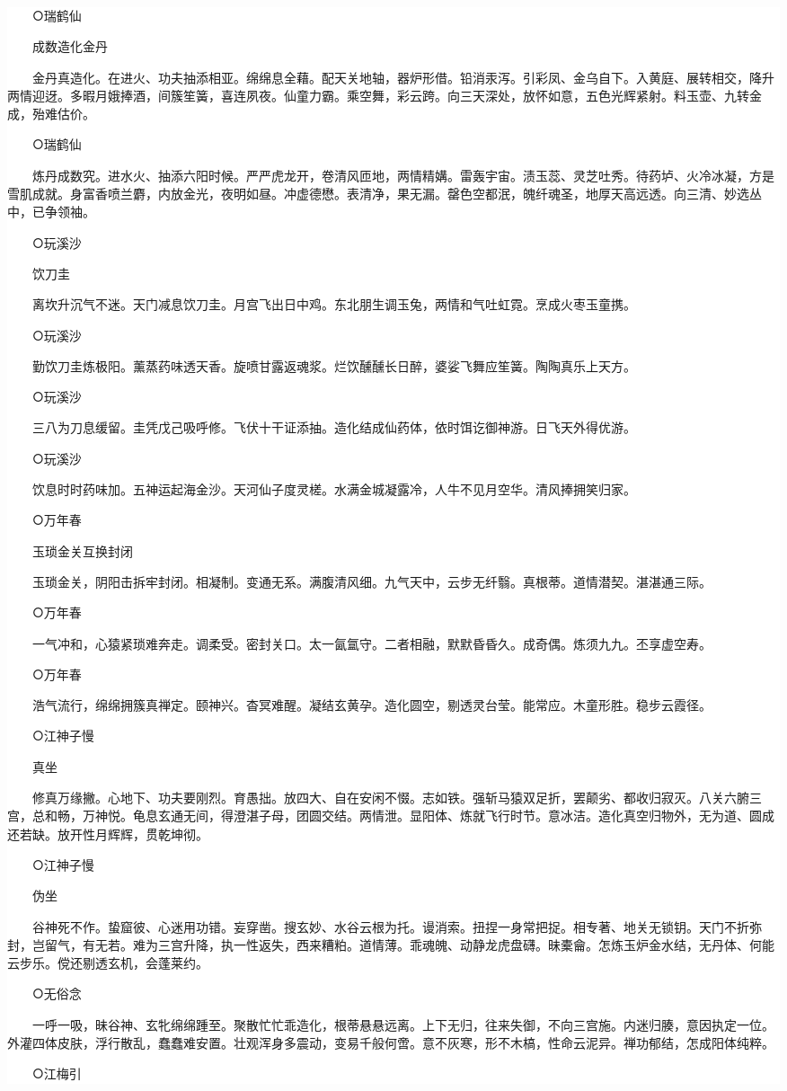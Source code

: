 　　○瑞鹤仙

　　成数造化金丹

　　金丹真造化。在进火、功夫抽添相亚。绵绵息全藉。配天关地轴，器炉形借。铅消汞泻。引彩凤、金乌自下。入黄庭、展转相交，降升两情迎迓。多暇月娥捧酒，间簇笙簧，喜连夙夜。仙童力霸。乘空舞，彩云跨。向三天深处，放怀如意，五色光辉紧射。料玉壶、九转金成，殆难估价。

　　○瑞鹤仙

　　炼丹成数究。进水火、抽添六阳时候。严严虎龙开，卷清风匝地，两情精媾。雷轰宇宙。渍玉蕊、灵芝吐秀。待药垆、火冷冰凝，方是雪肌成就。身富香喷兰麝，内放金光，夜明如昼。冲虚德懋。表清净，果无漏。罄色空都泯，魄纤魂圣，地厚天高远透。向三清、妙选丛中，已争领袖。

　　○玩溪沙

　　饮刀圭

　　离坎升沉气不迷。天门减息饮刀圭。月宫飞出日中鸡。东北朋生调玉兔，两情和气吐虹霓。烹成火枣玉童携。

　　○玩溪沙

　　勤饮刀圭炼极阳。薰蒸药味透天香。旋喷甘露返魂浆。烂饮醺醺长日醉，婆娑飞舞应笙簧。陶陶真乐上天方。

　　○玩溪沙

　　三八为刀息缓留。圭凭戊己吸呼修。飞伏十干证添抽。造化结成仙药体，依时饵讫御神游。日飞天外得优游。

　　○玩溪沙

　　饮息时时药味加。五神运起海金沙。天河仙子度灵槎。水满金城凝露冷，人牛不见月空华。清风捧拥笑归家。

　　○万年春

　　玉琐金关互换封闭

　　玉琐金关，阴阳击拆牢封闭。相凝制。变通无系。满腹清风细。九气天中，云步无纤翳。真根蒂。道情潜契。湛湛通三际。

　　○万年春

　　一气冲和，心猿紧琐难奔走。调柔受。密封关口。太一氤氲守。二者相融，默默昏昏久。成奇偶。炼须九九。丕享虚空寿。

　　○万年春

　　浩气流行，绵绵拥簇真禅定。颐神兴。杳冥难醒。凝结玄黄孕。造化圆空，剔透灵台莹。能常应。木童形胜。稳步云霞径。

　　○江神子慢

　　真坐

　　修真万缘撇。心地下、功夫要刚烈。育愚拙。放四大、自在安闲不惙。志如铁。强斩马猿双足折，罢颠劣、都收归寂灭。八关六腑三宫，总和畅，万神悦。龟息玄通无间，得澄湛子母，团圆交结。两情泄。显阳体、炼就飞行时节。意冰洁。造化真空归物外，无为道、圆成还若缺。放开性月辉辉，贯乾坤彻。

　　○江神子慢

　　伪坐

　　谷神死不作。蛰窟彼、心迷用功错。妄穿凿。搜玄妙、水谷云根为托。谩消索。扭捏一身常把捉。相专著、地关无锁钥。天门不折弥封，岂留气，有无若。难为三宫升降，执一性返失，西来糟粕。道情薄。乖魂魄、动静龙虎盘礴。昧橐龠。怎炼玉炉金水结，无丹体、何能云步乐。傥还剔透玄机，会蓬莱约。

　　○无俗念

　　一呼一吸，昧谷神、玄牝绵绵踵至。聚散忙忙乖造化，根蒂悬悬远离。上下无归，往来失御，不向三宫施。内迷归腠，意因执定一位。外灌四体皮肤，浮行散乱，蠢蠢难安置。壮观浑身多震动，变易千般何啻。意不灰寒，形不木槁，性命云泥异。禅功郁结，怎成阳体纯粹。

　　○江梅引

